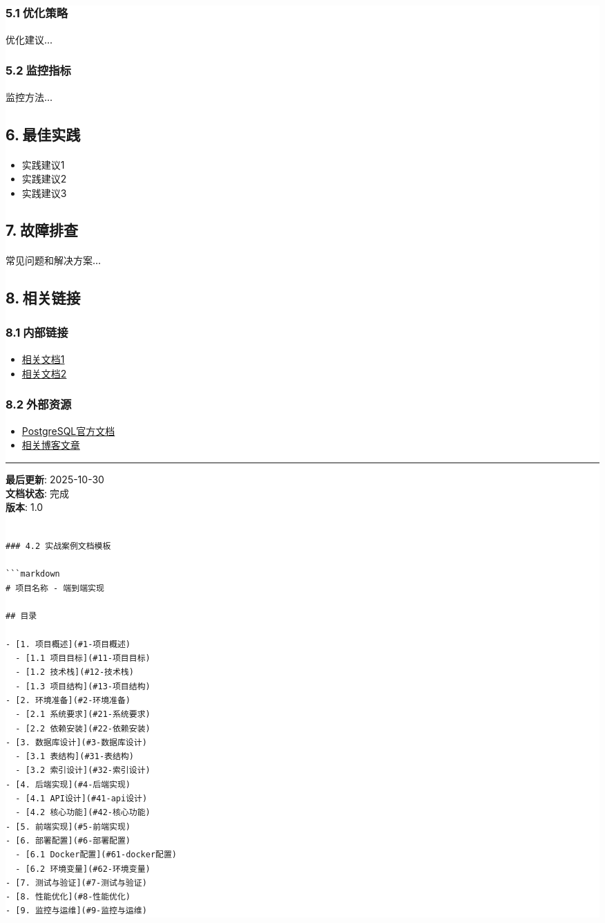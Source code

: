 ### 5.1 优化策略

优化建议...

### 5.2 监控指标

监控方法...

## 6. 最佳实践

- 实践建议1
- 实践建议2
- 实践建议3

## 7. 故障排查

常见问题和解决方案...

## 8. 相关链接

### 8.1 内部链接

- [相关文档1](../path/to/doc1.md)
- [相关文档2](../path/to/doc2.md)

### 8.2 外部资源

- [PostgreSQL官方文档](https://www.postgresql.org/docs/)
- [相关博客文章](https://example.com)

---

**最后更新**: 2025-10-30  
**文档状态**: 完成  
**版本**: 1.0
```

### 4.2 实战案例文档模板

```markdown
# 项目名称 - 端到端实现

## 目录

- [1. 项目概述](#1-项目概述)
  - [1.1 项目目标](#11-项目目标)
  - [1.2 技术栈](#12-技术栈)
  - [1.3 项目结构](#13-项目结构)
- [2. 环境准备](#2-环境准备)
  - [2.1 系统要求](#21-系统要求)
  - [2.2 依赖安装](#22-依赖安装)
- [3. 数据库设计](#3-数据库设计)
  - [3.1 表结构](#31-表结构)
  - [3.2 索引设计](#32-索引设计)
- [4. 后端实现](#4-后端实现)
  - [4.1 API设计](#41-api设计)
  - [4.2 核心功能](#42-核心功能)
- [5. 前端实现](#5-前端实现)
- [6. 部署配置](#6-部署配置)
  - [6.1 Docker配置](#61-docker配置)
  - [6.2 环境变量](#62-环境变量)
- [7. 测试与验证](#7-测试与验证)
- [8. 性能优化](#8-性能优化)
- [9. 监控与运维](#9-监控与运维)
```